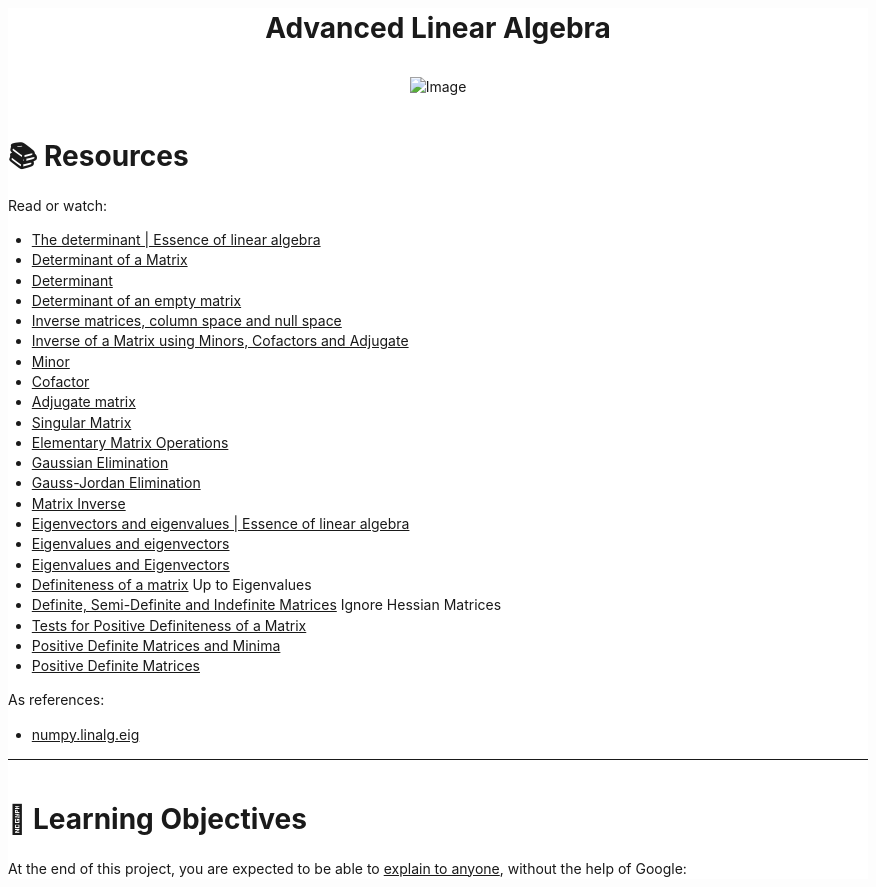 <h1><p align="center"> Advanced Linear Algebra </h1></p></font>

<p align="center">
  <img src="https://github.com/user-attachments/assets/34916010-05b2-4c8d-8b6d-9751ff97fe31" alt="Image"/>
</p>

# 📚 Resources

Read or watch:
- [The determinant | Essence of linear algebra](https://www.youtube.com/watch?v=Ip3X9LOh2dk&list=PLZHQObOWTQDPD3MizzM2xVFitgF8hE_ab&index=8)
- [Determinant of a Matrix](https://www.mathsisfun.com/algebra/matrix-determinant.html)
- [Determinant](https://mathworld.wolfram.com/Determinant.html)
- [Determinant of an empty matrix](https://www.quora.com/What-is-the-determinant-of-an-empty-matrix-such-as-a-0x0-matrix)
- [Inverse matrices, column space and null space](https://www.youtube.com/watch?v=uQhTuRlWMxw&list=PLZHQObOWTQDPD3MizzM2xVFitgF8hE_ab&index=8&t=0s)
- [Inverse of a Matrix using Minors, Cofactors and Adjugate](https://www.mathsisfun.com/algebra/matrix-inverse-minors-cofactors-adjugate.html)
- [Minor](https://mathworld.wolfram.com/Minor.html)
- [Cofactor](https://mathworld.wolfram.com/Cofactor.html)
- [Adjugate matrix](https://en.wikipedia.org/wiki/Adjugate_matrix)
- [Singular Matrix](https://mathworld.wolfram.com/SingularMatrix.html)
- [Elementary Matrix Operations](https://stattrek.com/matrix-algebra/elementary-operations)
- [Gaussian Elimination](https://mathworld.wolfram.com/GaussianElimination.html)
- [Gauss-Jordan Elimination](https://mathworld.wolfram.com/Gauss-JordanElimination.html)
- [Matrix Inverse](https://mathworld.wolfram.com/MatrixInverse.html)
- [Eigenvectors and eigenvalues | Essence of linear algebra](https://www.youtube.com/watch?v=PFDu9oVAE-g)
- [Eigenvalues and eigenvectors](https://en.wikipedia.org/wiki/Eigenvalues_and_eigenvectors)
- [Eigenvalues and Eigenvectors](https://math.mit.edu/~gs/linearalgebra/ila6/ila6_6_1.pdf)
- [Definiteness of a matrix](https://en.wikipedia.org/wiki/Definite_matrix) Up to Eigenvalues 
- [Definite, Semi-Definite and Indefinite Matrices](http://mathonline.wikidot.com/definite-semi-definite-and-indefinite-matrices) Ignore Hessian Matrices
- [Tests for Positive Definiteness of a Matrix](https://www.gaussianwaves.com/2013/04/tests-for-positive-definiteness-of-a-matrix/)
- [Positive Definite Matrices and Minima](https://www.youtube.com/watch?v=tccVVUnLdbc)
- [Positive Definite Matrices](https://www.math.utah.edu/~zwick/Classes/Fall2012_2270/Lectures/Lecture33_with_Examples.pdf)

As references:
- [numpy.linalg.eig](https://numpy.org/doc/stable/reference/generated/numpy.linalg.eig.html)


---

# 🎯 Learning Objectives

At the end of this project, you are expected to be able to [explain to anyone](https://fs.blog/feynman-learning-technique/), without the help of Google:
